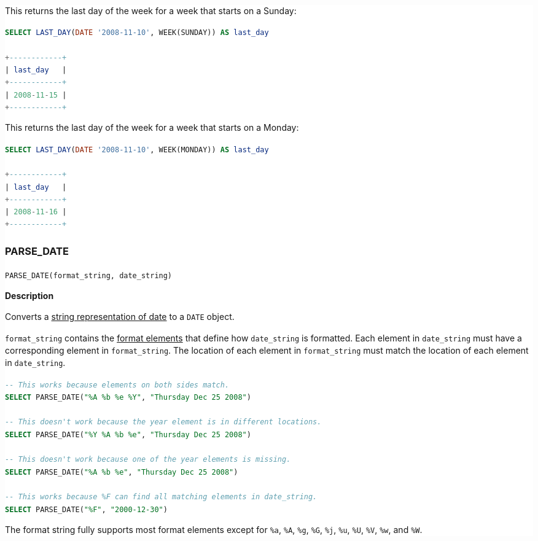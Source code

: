 This returns the last day of the week for a week that starts on a Sunday:

```sql
SELECT LAST_DAY(DATE '2008-11-10', WEEK(SUNDAY)) AS last_day

+------------+
| last_day   |
+------------+
| 2008-11-15 |
+------------+
```

This returns the last day of the week for a week that starts on a Monday:

```sql
SELECT LAST_DAY(DATE '2008-11-10', WEEK(MONDAY)) AS last_day

+------------+
| last_day   |
+------------+
| 2008-11-16 |
+------------+
```

### PARSE_DATE

```sql
PARSE_DATE(format_string, date_string)
```

**Description**

Converts a [string representation of date][date-format] to a
`DATE` object.

`format_string` contains the [format elements][date-format-elements]
that define how `date_string` is formatted. Each element in
`date_string` must have a corresponding element in `format_string`. The
location of each element in `format_string` must match the location of
each element in `date_string`.

```sql
-- This works because elements on both sides match.
SELECT PARSE_DATE("%A %b %e %Y", "Thursday Dec 25 2008")

-- This doesn't work because the year element is in different locations.
SELECT PARSE_DATE("%Y %A %b %e", "Thursday Dec 25 2008")

-- This doesn't work because one of the year elements is missing.
SELECT PARSE_DATE("%A %b %e", "Thursday Dec 25 2008")

-- This works because %F can find all matching elements in date_string.
SELECT PARSE_DATE("%F", "2000-12-30")
```

The format string fully supports most format elements except for
`%a`, `%A`, `%g`, `%G`, `%j`, `%u`, `%U`, `%V`, `%w`, and `%W`.


[ISO-8601]: https://en.wikipedia.org/wiki/ISO_8601
[ISO-8601-week]: https://en.wikipedia.org/wiki/ISO_week_date
[date-format]: #format_date
[date-format-elements]: #supported_format_elements_for_date
[date-functions-link-to-range-variables]: https://github.com/google/zetasql/blob/master/docs/query-syntax.md#range_variables
[date-functions-link-to-timezone-definitions]: https://github.com/google/zetasql/blob/master/docs/timestamp_functions.md#timezone_definitions
